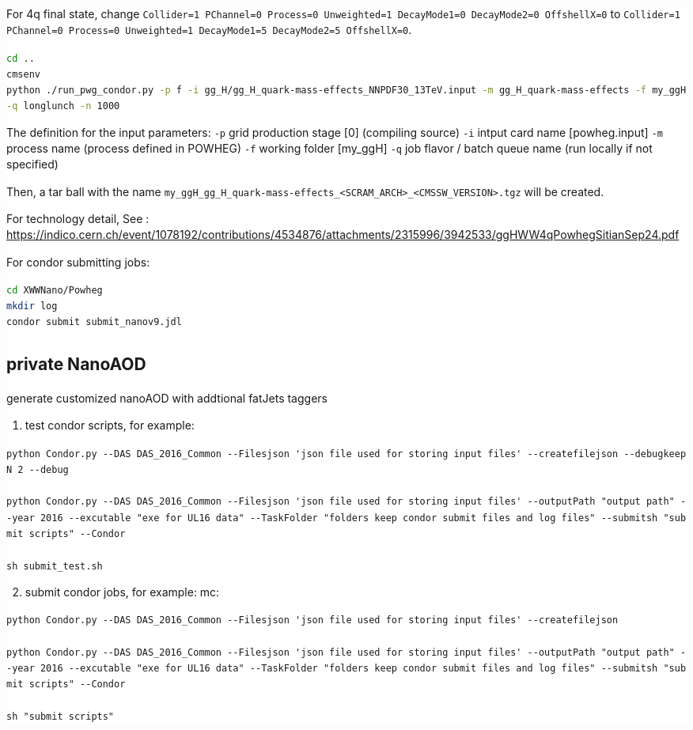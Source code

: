 For 4q final state, change `Collider=1 PChannel=0 Process=0 Unweighted=1 DecayMode1=0 DecayMode2=0 OffshellX=0` to `Collider=1 PChannel=0 Process=0 Unweighted=1 DecayMode1=5 DecayMode2=5 OffshellX=0`.

```bash
cd ..
cmsenv
python ./run_pwg_condor.py -p f -i gg_H/gg_H_quark-mass-effects_NNPDF30_13TeV.input -m gg_H_quark-mass-effects -f my_ggH -q longlunch -n 1000
```

The definition for the input parameters:
`-p` grid production stage [0]  (compiling source)
`-i` intput card name [powheg.input]
`-m` process name (process defined in POWHEG)
`-f` working folder [my_ggH]
`-q`  job flavor / batch queue name (run locally if not specified)

Then, a tar ball with the name `my_ggH_gg_H_quark-mass-effects_<SCRAM_ARCH>_<CMSSW_VERSION>.tgz` will be created.

For technology detail, See : <https://indico.cern.ch/event/1078192/contributions/4534876/attachments/2315996/3942533/ggHWW4qPowhegSitianSep24.pdf>

For condor submitting jobs:

```bash
cd XWWNano/Powheg
mkdir log
condor submit submit_nanov9.jdl
```

## private NanoAOD
generate customized nanoAOD with addtional fatJets taggers
1. test condor scripts, for example:
```
python Condor.py --DAS DAS_2016_Common --Filesjson 'json file used for storing input files' --createfilejson --debugkeepN 2 --debug

python Condor.py --DAS DAS_2016_Common --Filesjson 'json file used for storing input files' --outputPath "output path" --year 2016 --excutable "exe for UL16 data" --TaskFolder "folders keep condor submit files and log files" --submitsh "submit scripts" --Condor

sh submit_test.sh
```
2. submit condor jobs, for example:
   mc:
```
python Condor.py --DAS DAS_2016_Common --Filesjson 'json file used for storing input files' --createfilejson

python Condor.py --DAS DAS_2016_Common --Filesjson 'json file used for storing input files' --outputPath "output path" --year 2016 --excutable "exe for UL16 data" --TaskFolder "folders keep condor submit files and log files" --submitsh "submit scripts" --Condor

sh "submit scripts"
```
